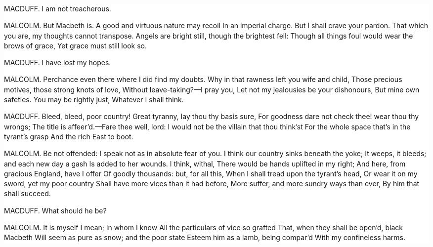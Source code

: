 MACDUFF.
I am not treacherous.

MALCOLM.
But Macbeth is.
A good and virtuous nature may recoil
In an imperial charge. But I shall crave your pardon.
That which you are, my thoughts cannot transpose.
Angels are bright still, though the brightest fell:
Though all things foul would wear the brows of grace,
Yet grace must still look so.

MACDUFF.
I have lost my hopes.

MALCOLM.
Perchance even there where I did find my doubts.
Why in that rawness left you wife and child,
Those precious motives, those strong knots of love,
Without leave-taking?—I pray you,
Let not my jealousies be your dishonours,
But mine own safeties. You may be rightly just,
Whatever I shall think.

MACDUFF.
Bleed, bleed, poor country!
Great tyranny, lay thou thy basis sure,
For goodness dare not check thee! wear thou thy wrongs;
The title is affeer’d.—Fare thee well, lord:
I would not be the villain that thou think’st
For the whole space that’s in the tyrant’s grasp
And the rich East to boot.

MALCOLM.
Be not offended:
I speak not as in absolute fear of you.
I think our country sinks beneath the yoke;
It weeps, it bleeds; and each new day a gash
Is added to her wounds. I think, withal,
There would be hands uplifted in my right;
And here, from gracious England, have I offer
Of goodly thousands: but, for all this,
When I shall tread upon the tyrant’s head,
Or wear it on my sword, yet my poor country
Shall have more vices than it had before,
More suffer, and more sundry ways than ever,
By him that shall succeed.

MACDUFF.
What should he be?

MALCOLM.
It is myself I mean; in whom I know
All the particulars of vice so grafted
That, when they shall be open’d, black Macbeth
Will seem as pure as snow; and the poor state
Esteem him as a lamb, being compar’d
With my confineless harms.

